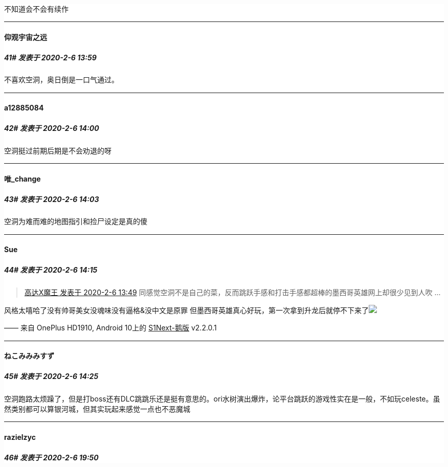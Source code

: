 不知道会不会有续作


-----

####  仰观宇宙之远  
##### 41#       发表于 2020-2-6 13:59


不喜欢空洞，奥日倒是一口气通过。


-----

####  a12885084  
##### 42#       发表于 2020-2-6 14:00


空洞挺过前期后期是不会劝退的呀


-----

####  唯_change  
##### 43#       发表于 2020-2-6 14:03


空洞为难而难的地图指引和捡尸设定是真的傻


-----

####  Sue  
##### 44#       发表于 2020-2-6 14:15


<blockquote><a href="httphttps://bbs.saraba1st.com/2b/forum.php?mod=redirect&amp;goto=findpost&amp;pid=46341871&amp;ptid=1912447" target="_blank">高达X魔王 发表于 2020-2-6 13:49</a>
同感觉空洞不是自己的菜，反而跳跃手感和打击手感都超棒的墨西哥英雄网上却很少见到人吹 ...</blockquote>
风格太嘻哈了没有帅哥美女没魂味没有逼格&amp;没中文是原罪
但墨西哥英雄真心好玩，第一次拿到升龙后就停不下来了<img src="https://static.saraba1st.com/image/smiley/face2017/068.png" referrerpolicy="no-referrer">

—— 来自 OnePlus HD1910, Android 10上的 [S1Next-鹅版](https://github.com/ykrank/S1-Next/releases) v2.2.0.1


-----

####  ねこみみみすず  
##### 45#       发表于 2020-2-6 14:25


空洞跑路太烦躁了，但是打boss还有DLC跳跳乐还是挺有意思的。ori水树演出爆炸，论平台跳跃的游戏性实在是一般，不如玩celeste。虽然类别都可以算银河城，但其实玩起来感觉一点也不恶魔城


-----

####  razielzyc  
##### 46#       发表于 2020-2-6 19:50
